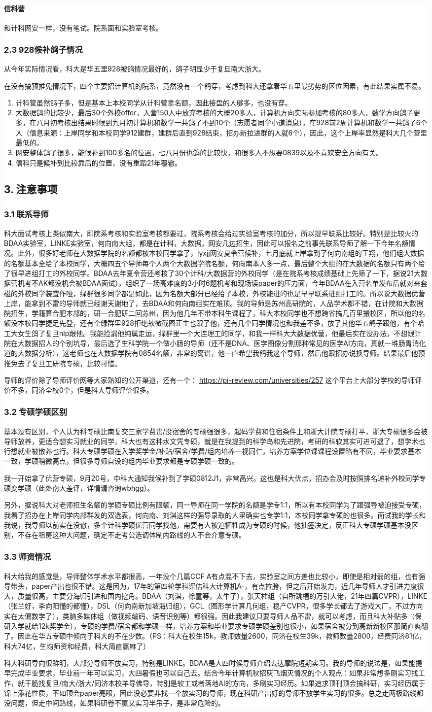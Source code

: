 #### 信科营
和计科网安一样，没有笔试。院系面和实验室考核。

### 2.3 928候补鸽子情况
从今年实际情况看，科大是华五里928被鸽情况最好的，鸽子明显少于复旦南大浙大。

在没有搞预推免情况下，四个主要招计算机的院系，竟然没有一个鸽穿，考虑到科大还拿着华五里最劣势的区位因素，有此结果实属不易。

1. 计科营虽然鸽子多，但是基本上本校同学从计科营拿名额，因此接盘的人够多，也没有穿。
2. 大数据鸽的比较少，最后30个外校offer，入营150人中放弃考核的大概20多人，计算机方向实际参加考核的80多人，数学方向鸽子更多，在八月初考核出结果时候到九月初计算机和数学一共鸽了不到10个（志愿者同学小道消息），在928前2周计算机和数学一共鸽了6个人（信息来源：上岸同学和本校同学912建群，建群后直到928结束，招办新拉进群的人就6个），因此，这个上岸率显然是科大几个营里最低的。
3. 网安整体鸽子很多，能候补到100多名的位置，七八月份也鸽的比较快，和很多人不想要0839以及不喜欢安全方向有关。
4. 信科只是候补到比较靠后的位置，没有重蹈21年覆辙。

## 3. 注意事项
### 3.1 联系导师
科大面试考核上类似南大，即院系考核和实验室考核都要过，院系考核会给过实验室考核的加分，所以提早联系比较好。特别是比较火的BDAA实验室，LINKE实验室，何向南大组，都是在计科，大数据，网安几边招生，因此可以报名之前事先联系导师了解一下今年名额情况。此外，很多好老师在大数据学院的名额都被本校同学拿了，lyxjj网安夏令营候补，七月底就上岸拿到了何向南组的王翔，他们组大数据的名额基本全给了本校同学，大概四五个导师每个人两个大数据学院名额，何向南本人多一点，最后整个大组的在大数据的名额只有两个给了很早进组打工的外校同学。BDAA去年夏令营还考核了30个计科/大数据营的外校同学（是在院系考核成绩基础上先筛了一下，据说21大数据营机考不AK都没机会被BDAA面试），组织了一场高难度的3小时6题机考和现场读paper的压力面，今年BDAA在入营名单发布后就对来套磁的外校同学装聋作哑，绿群很多同学都是如此，因为名额大部分已经给了本校，外校能进的也是早早联系进组打工的。所以说大数据优营上岸，能拿到不雷的导师就已经谢天谢地了，去BDAA和何向南组实在难顶。我的导师是苏州高研院的，人品学术都不错，在计院和大数据院招生，学籍算合肥本部的，研一合肥研二回苏州，因为他几年不带本科生课程了，科大本校同学也不想跨省搞几百里搬校区，所以他的名额没本校同学捷足先登，还有个绿群里928拒绝软微截图正主也跟了他，还有几个同学情况也和我差不多，放了其他华五鸽子跟他，有个哈工大女生鸽了复旦nlp跟他。我能捡漏他纯属走运，绿群里一个大连理工的同学，和我一样科大大数据优营，他最后实在没办法，不想跟计院在大数据招人的个别坑导，最后选了生科学院一个做小肠的导师（还不是DNA、医学图像分割那种常见的医学AI方向，真就一堆肠胃消化道的大数据分析），这老师也在大数据学院有0854名额，非常的离谱，他一直希望我鸽我这个导师，然后他跟招办说换导师。结果最后他预推免去了复旦工研院专硕，比较可惜。

导师的评价除了导师评价网等大家熟知的公开渠道，还有一个：
https://pi-review.com/universities/257
这个平台上大部分学校的导师评价不多，同济全校0个，但是科大导师评价很多。

### 3.2 专硕学硕区别
基本没有区别，个人认为科专硕比南复交三家学费贵/没宿舍的专硕强很多，起码学费和住宿条件上和浙大计院专硕打平，浙大专硕很多会被导师放养，更适合想实习就业的同学，科大也有这种水文凭专硕，就是在我提到的科学岛和先进院，考研的科软其实可进可退了，想学术也行想就业被散养也行。科大专硕学硕在入学奖学金/补贴/宿舍/学费/组内培养一视同仁，培养方案学位课课程设置略有不同，毕业要求基本一致，学硕稍微高点，但很多导师自设的组内毕业要求都是专硕学硕一致的。

我一开始拿了优营专硕，9月20号，中科大通知我候补到了学硕0812J1，非常高兴。这也是科大优点，招办会及时按照排名递补外校同学专硕变学硕（此处南大差评，详情请咨询wbhgg）。

另外，据说科大对老师招生名额的学硕专硕比例有限额，同一导师在同一学院的名额是学专1:1，所以有本校同学为了跟强导被迫接受专硕，我看了招办在上岸同学内部群发的双选表，何向南、刘淇这样的强导录取的人里确实也专学1:1，本校同学拿专硕的也很多。面试我的学长和我说，我导师以前实在没辙，多个计科学硕优营同学找他，需要有人被迫牺牲成为专硕的时候，他抽签决定，反正科大专硕学硕基本没区别，不存在租房这种大问题，确定不走考公选调体制内路线的人不会介意专硕。

### 3.3 师资情况
科大给我的感觉是，导师整体学术水平都很高，一年没个几篇CCF A有点混不下去，实验室之间方差也比较小，即使是相对弱的组，也有强导带头，paper产出也很不错。这是因为，17年的第四轮学科评估科大计算机A-，有点拉胯，但之后开始发力，近几年导师人才引进力度很大，质量很高，主要分海归引进和国内挖角。BDAA（刘淇，徐童等，太牛了），张天柱组（自所跳槽的万引大佬，21年四篇CVPR），LINKE（张兰好，李向阳懂的都懂），DSL（何向南新加坡海归组），GCL（图形学计算几何组，稳产CVPR，很多学长都去了游戏大厂，不过方向实在太偏数学了），类脑多媒体组（做视频编码、语音识别等）都很强。因此我建议只要导师人品不雷，就可以考虑，而且科大补贴多（保研入学就给12k奖学金），专硕的学费/宿舍都和学硕一样，培养方案和毕业要求专硕学硕差别也很小，如果宿舍被分到高新新校区那简直爽翻了。因此在华五专硕中倾向于科大的不在少数。（PS：科大在校生15k，教师数量2600，同济在校生39k，教师数量2800，经费同济81亿，科大74亿，生均师资和经费，科大简直赢麻了）

科大科研导向很鲜明，大部分导师不放实习，特别是LINKE。BDAA是大四时候导师介绍去达摩院短期实习。我的导师的说法是，如果能提早完成毕业要求，毕业前一年可以实习，大四暑假也可以自己去。结合今年计算机秋招灰飞烟灭情况的个人观点：如果非常想多刷实习找工作，就干脆找复旦/南大/浙大/同济本校羊导佛导，特别是软工或者落地AI的方向，多刷实习经历。如果追求顶刊顶会搞科研，实习经历属于锦上添花性质，不如顶会paper亮眼，因此没必要非找一个放实习的导师，现在科研产出好的导师不放学生实习的很多。总之走两极路线都没问题，但走中间路线，如果科研卷不赢又实习半吊子，是非常危险的。
